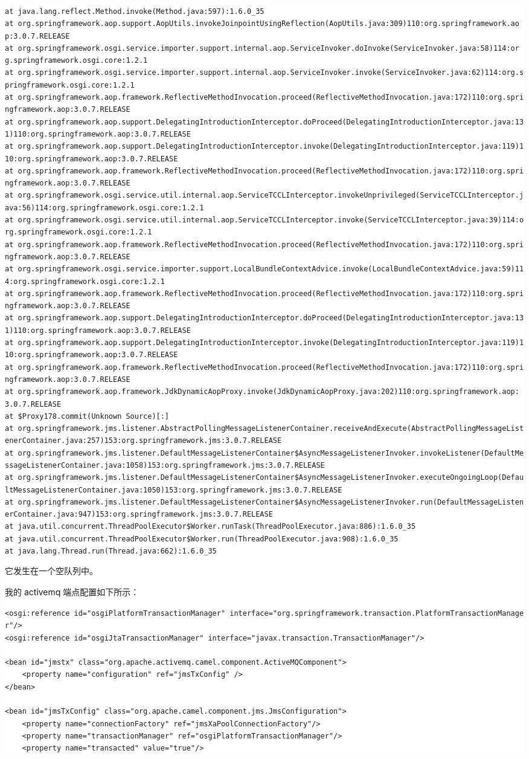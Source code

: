 ```
at java.lang.reflect.Method.invoke(Method.java:597):1.6.0_35
at org.springframework.aop.support.AopUtils.invokeJoinpointUsingReflection(AopUtils.java:309)110:org.springframework.aop:3.0.7.RELEASE
at org.springframework.osgi.service.importer.support.internal.aop.ServiceInvoker.doInvoke(ServiceInvoker.java:58)114:org.springframework.osgi.core:1.2.1
at org.springframework.osgi.service.importer.support.internal.aop.ServiceInvoker.invoke(ServiceInvoker.java:62)114:org.springframework.osgi.core:1.2.1
at org.springframework.aop.framework.ReflectiveMethodInvocation.proceed(ReflectiveMethodInvocation.java:172)110:org.springframework.aop:3.0.7.RELEASE
at org.springframework.aop.support.DelegatingIntroductionInterceptor.doProceed(DelegatingIntroductionInterceptor.java:131)110:org.springframework.aop:3.0.7.RELEASE
at org.springframework.aop.support.DelegatingIntroductionInterceptor.invoke(DelegatingIntroductionInterceptor.java:119)110:org.springframework.aop:3.0.7.RELEASE
at org.springframework.aop.framework.ReflectiveMethodInvocation.proceed(ReflectiveMethodInvocation.java:172)110:org.springframework.aop:3.0.7.RELEASE
at org.springframework.osgi.service.util.internal.aop.ServiceTCCLInterceptor.invokeUnprivileged(ServiceTCCLInterceptor.java:56)114:org.springframework.osgi.core:1.2.1
at org.springframework.osgi.service.util.internal.aop.ServiceTCCLInterceptor.invoke(ServiceTCCLInterceptor.java:39)114:org.springframework.osgi.core:1.2.1
at org.springframework.aop.framework.ReflectiveMethodInvocation.proceed(ReflectiveMethodInvocation.java:172)110:org.springframework.aop:3.0.7.RELEASE
at org.springframework.osgi.service.importer.support.LocalBundleContextAdvice.invoke(LocalBundleContextAdvice.java:59)114:org.springframework.osgi.core:1.2.1
at org.springframework.aop.framework.ReflectiveMethodInvocation.proceed(ReflectiveMethodInvocation.java:172)110:org.springframework.aop:3.0.7.RELEASE
at org.springframework.aop.support.DelegatingIntroductionInterceptor.doProceed(DelegatingIntroductionInterceptor.java:131)110:org.springframework.aop:3.0.7.RELEASE
at org.springframework.aop.support.DelegatingIntroductionInterceptor.invoke(DelegatingIntroductionInterceptor.java:119)110:org.springframework.aop:3.0.7.RELEASE
at org.springframework.aop.framework.ReflectiveMethodInvocation.proceed(ReflectiveMethodInvocation.java:172)110:org.springframework.aop:3.0.7.RELEASE
at org.springframework.aop.framework.JdkDynamicAopProxy.invoke(JdkDynamicAopProxy.java:202)110:org.springframework.aop:3.0.7.RELEASE
at $Proxy178.commit(Unknown Source)[:]
at org.springframework.jms.listener.AbstractPollingMessageListenerContainer.receiveAndExecute(AbstractPollingMessageListenerContainer.java:257)153:org.springframework.jms:3.0.7.RELEASE
at org.springframework.jms.listener.DefaultMessageListenerContainer$AsyncMessageListenerInvoker.invokeListener(DefaultMessageListenerContainer.java:1058)153:org.springframework.jms:3.0.7.RELEASE
at org.springframework.jms.listener.DefaultMessageListenerContainer$AsyncMessageListenerInvoker.executeOngoingLoop(DefaultMessageListenerContainer.java:1050)153:org.springframework.jms:3.0.7.RELEASE
at org.springframework.jms.listener.DefaultMessageListenerContainer$AsyncMessageListenerInvoker.run(DefaultMessageListenerContainer.java:947)153:org.springframework.jms:3.0.7.RELEASE
at java.util.concurrent.ThreadPoolExecutor$Worker.runTask(ThreadPoolExecutor.java:886):1.6.0_35
at java.util.concurrent.ThreadPoolExecutor$Worker.run(ThreadPoolExecutor.java:908):1.6.0_35
at java.lang.Thread.run(Thread.java:662):1.6.0_35 
```

它发生在一个空队列中。

我的 activemq 端点配置如下所示：

```
<osgi:reference id="osgiPlatformTransactionManager" interface="org.springframework.transaction.PlatformTransactionManager"/>
<osgi:reference id="osgiJtaTransactionManager" interface="javax.transaction.TransactionManager"/>

<bean id="jmstx" class="org.apache.activemq.camel.component.ActiveMQComponent">
    <property name="configuration" ref="jmsTxConfig" />
</bean>

<bean id="jmsTxConfig" class="org.apache.camel.component.jms.JmsConfiguration">
    <property name="connectionFactory" ref="jmsXaPoolConnectionFactory"/>
    <property name="transactionManager" ref="osgiPlatformTransactionManager"/>
    <property name="transacted" value="true"/>
```